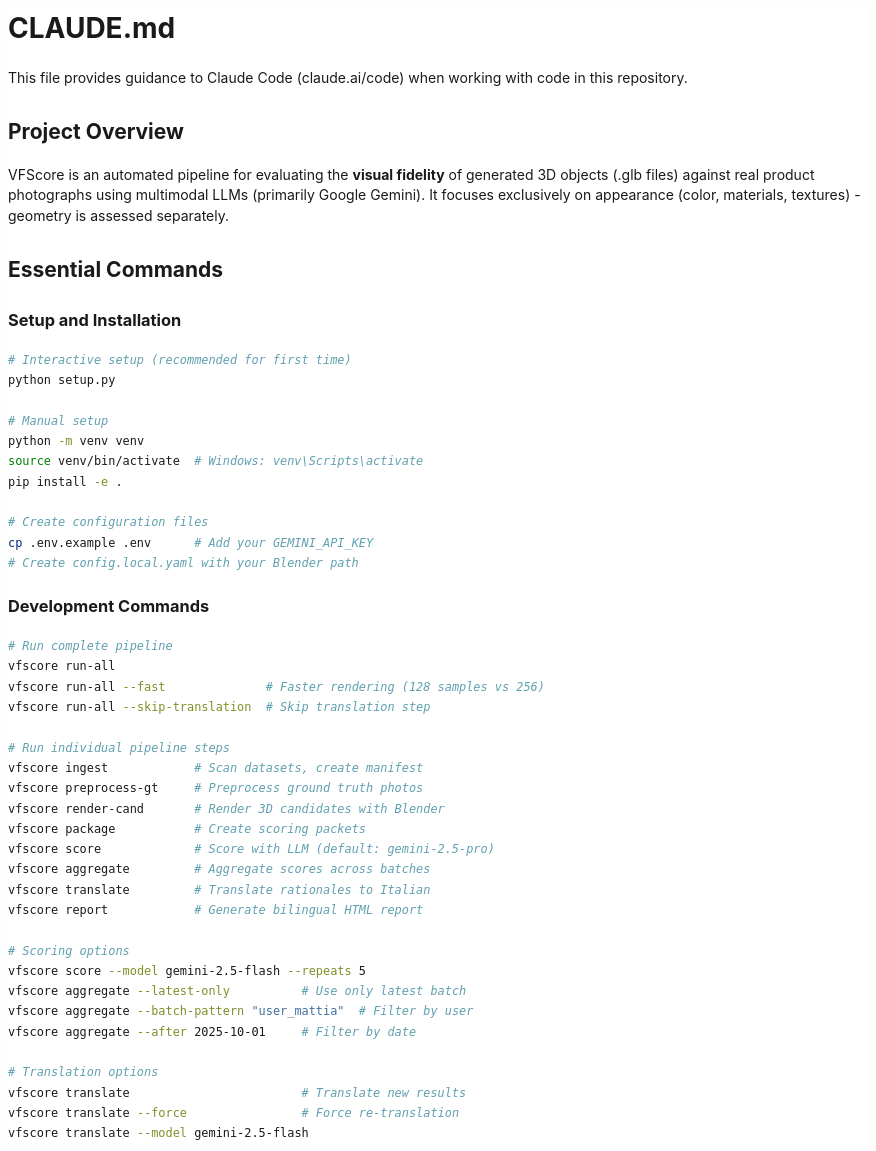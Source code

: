 # CLAUDE.md

This file provides guidance to Claude Code (claude.ai/code) when working with code in this repository.

## Project Overview

VFScore is an automated pipeline for evaluating the **visual fidelity** of generated 3D objects (.glb files) against real product photographs using multimodal LLMs (primarily Google Gemini). It focuses exclusively on appearance (color, materials, textures) - geometry is assessed separately.

## Essential Commands

### Setup and Installation
```bash
# Interactive setup (recommended for first time)
python setup.py

# Manual setup
python -m venv venv
source venv/bin/activate  # Windows: venv\Scripts\activate
pip install -e .

# Create configuration files
cp .env.example .env      # Add your GEMINI_API_KEY
# Create config.local.yaml with your Blender path
```

### Development Commands
```bash
# Run complete pipeline
vfscore run-all
vfscore run-all --fast              # Faster rendering (128 samples vs 256)
vfscore run-all --skip-translation  # Skip translation step

# Run individual pipeline steps
vfscore ingest            # Scan datasets, create manifest
vfscore preprocess-gt     # Preprocess ground truth photos
vfscore render-cand       # Render 3D candidates with Blender
vfscore package           # Create scoring packets
vfscore score             # Score with LLM (default: gemini-2.5-pro)
vfscore aggregate         # Aggregate scores across batches
vfscore translate         # Translate rationales to Italian
vfscore report            # Generate bilingual HTML report

# Scoring options
vfscore score --model gemini-2.5-flash --repeats 5
vfscore aggregate --latest-only          # Use only latest batch
vfscore aggregate --batch-pattern "user_mattia"  # Filter by user
vfscore aggregate --after 2025-10-01     # Filter by date

# Translation options
vfscore translate                        # Translate new results
vfscore translate --force                # Force re-translation
vfscore translate --model gemini-2.5-flash
```
